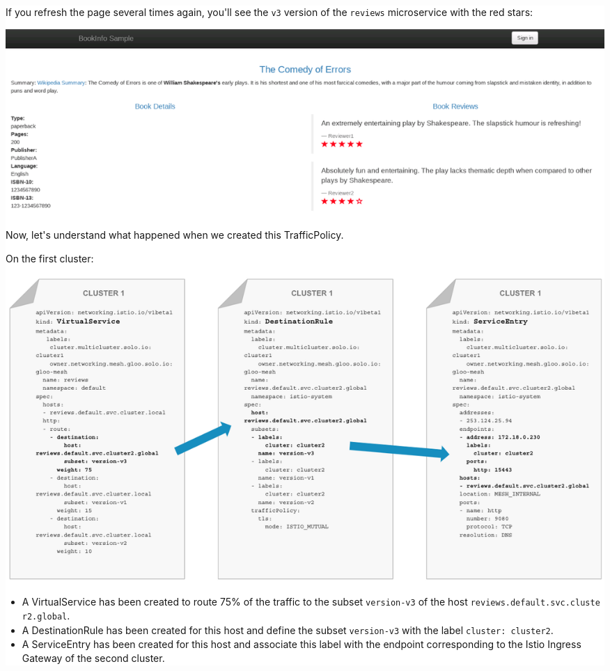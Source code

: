 If you refresh the page several times again, you'll see the `v3` version of the `reviews` microservice with the red stars:

![Bookinfo v3](images/bookinfo-v3.png)

Now, let's understand what happened when we created this TrafficPolicy.

On the first cluster:

![cluster1 workflow](images/cluster1-workflow.png)

- A VirtualService has been created to route 75% of the traffic to the subset `version-v3` of the host `reviews.default.svc.cluster2.global`.
- A DestinationRule has been created for this host and define the subset `version-v3` with the label `cluster: cluster2`.
- A ServiceEntry has been created for this host and associate this label with the endpoint corresponding to the Istio Ingress Gateway of the second cluster.
